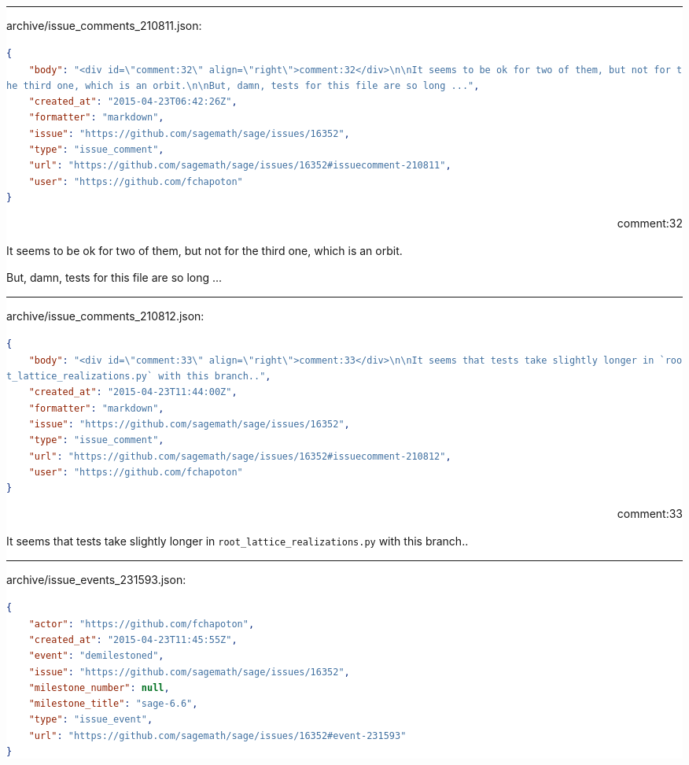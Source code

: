 
---

archive/issue_comments_210811.json:
```json
{
    "body": "<div id=\"comment:32\" align=\"right\">comment:32</div>\n\nIt seems to be ok for two of them, but not for the third one, which is an orbit.\n\nBut, damn, tests for this file are so long ...",
    "created_at": "2015-04-23T06:42:26Z",
    "formatter": "markdown",
    "issue": "https://github.com/sagemath/sage/issues/16352",
    "type": "issue_comment",
    "url": "https://github.com/sagemath/sage/issues/16352#issuecomment-210811",
    "user": "https://github.com/fchapoton"
}
```

<div id="comment:32" align="right">comment:32</div>

It seems to be ok for two of them, but not for the third one, which is an orbit.

But, damn, tests for this file are so long ...



---

archive/issue_comments_210812.json:
```json
{
    "body": "<div id=\"comment:33\" align=\"right\">comment:33</div>\n\nIt seems that tests take slightly longer in `root_lattice_realizations.py` with this branch..",
    "created_at": "2015-04-23T11:44:00Z",
    "formatter": "markdown",
    "issue": "https://github.com/sagemath/sage/issues/16352",
    "type": "issue_comment",
    "url": "https://github.com/sagemath/sage/issues/16352#issuecomment-210812",
    "user": "https://github.com/fchapoton"
}
```

<div id="comment:33" align="right">comment:33</div>

It seems that tests take slightly longer in `root_lattice_realizations.py` with this branch..



---

archive/issue_events_231593.json:
```json
{
    "actor": "https://github.com/fchapoton",
    "created_at": "2015-04-23T11:45:55Z",
    "event": "demilestoned",
    "issue": "https://github.com/sagemath/sage/issues/16352",
    "milestone_number": null,
    "milestone_title": "sage-6.6",
    "type": "issue_event",
    "url": "https://github.com/sagemath/sage/issues/16352#event-231593"
}
```
